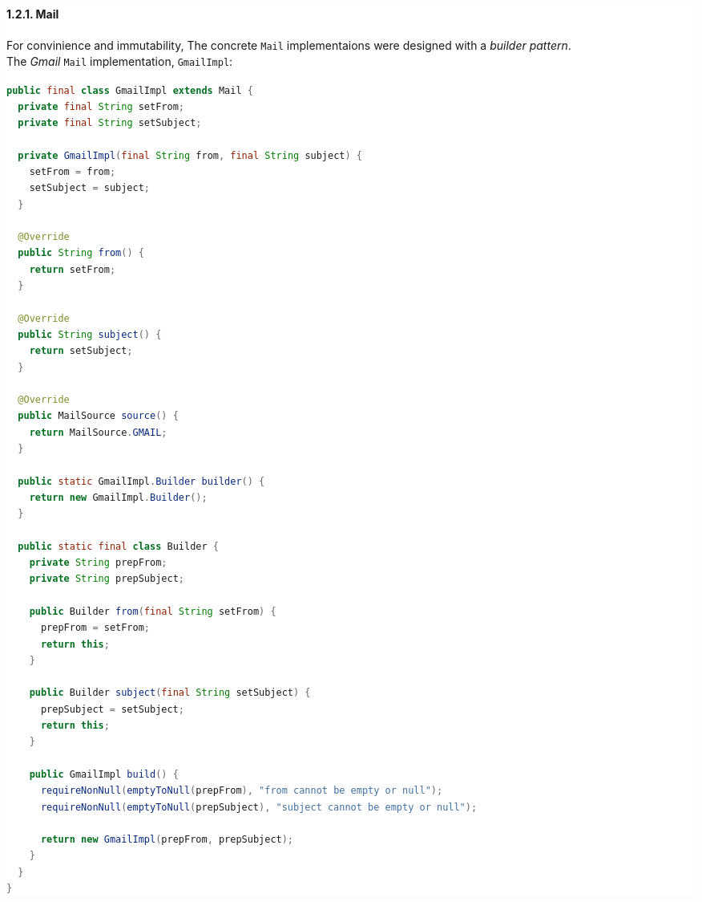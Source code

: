 #### 1.2.1. Mail

For convinience and immutability, The concrete `Mail` implementaions were designed with a *builder pattern*.</br>
The *Gmail* `Mail` implementation, `GmailImpl`:

```java
public final class GmailImpl extends Mail {
  private final String setFrom;
  private final String setSubject;

  private GmailImpl(final String from, final String subject) {
    setFrom = from;
    setSubject = subject;
  }

  @Override
  public String from() {
    return setFrom;
  }

  @Override
  public String subject() {
    return setSubject;
  }

  @Override
  public MailSource source() {
    return MailSource.GMAIL;
  }

  public static GmailImpl.Builder builder() {
    return new GmailImpl.Builder();
  }

  public static final class Builder {
    private String prepFrom;
    private String prepSubject;

    public Builder from(final String setFrom) {
      prepFrom = setFrom;
      return this;
    }

    public Builder subject(final String setSubject) {
      prepSubject = setSubject;
      return this;
    }

    public GmailImpl build() {
      requireNonNull(emptyToNull(prepFrom), "from cannot be empty or null");
      requireNonNull(emptyToNull(prepSubject), "subject cannot be empty or null");

      return new GmailImpl(prepFrom, prepSubject);
    }
  }
}
```
